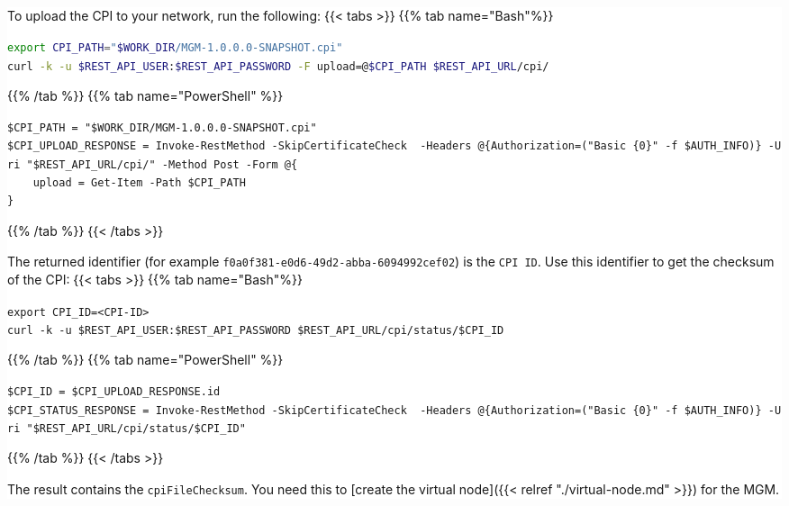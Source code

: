 To upload the CPI to your network, run the following:
{{< tabs >}}
{{% tab name="Bash"%}}
```bash
export CPI_PATH="$WORK_DIR/MGM-1.0.0.0-SNAPSHOT.cpi"
curl -k -u $REST_API_USER:$REST_API_PASSWORD -F upload=@$CPI_PATH $REST_API_URL/cpi/
```
{{% /tab %}}
{{% tab name="PowerShell" %}}
```shell
$CPI_PATH = "$WORK_DIR/MGM-1.0.0.0-SNAPSHOT.cpi"
$CPI_UPLOAD_RESPONSE = Invoke-RestMethod -SkipCertificateCheck  -Headers @{Authorization=("Basic {0}" -f $AUTH_INFO)} -Uri "$REST_API_URL/cpi/" -Method Post -Form @{
    upload = Get-Item -Path $CPI_PATH
}
```
{{% /tab %}}
{{< /tabs >}}

The returned identifier (for example `f0a0f381-e0d6-49d2-abba-6094992cef02`) is the `CPI ID`.
Use this identifier to get the checksum of the CPI:
{{< tabs >}}
{{% tab name="Bash"%}}
```
export CPI_ID=<CPI-ID>
curl -k -u $REST_API_USER:$REST_API_PASSWORD $REST_API_URL/cpi/status/$CPI_ID
```
{{% /tab %}}
{{% tab name="PowerShell" %}}
```shell
$CPI_ID = $CPI_UPLOAD_RESPONSE.id
$CPI_STATUS_RESPONSE = Invoke-RestMethod -SkipCertificateCheck  -Headers @{Authorization=("Basic {0}" -f $AUTH_INFO)} -Uri "$REST_API_URL/cpi/status/$CPI_ID"
```
{{% /tab %}}
{{< /tabs >}}

The result contains the `cpiFileChecksum`. You need this to [create the virtual node]({{< relref "./virtual-node.md" >}}) for the MGM.
